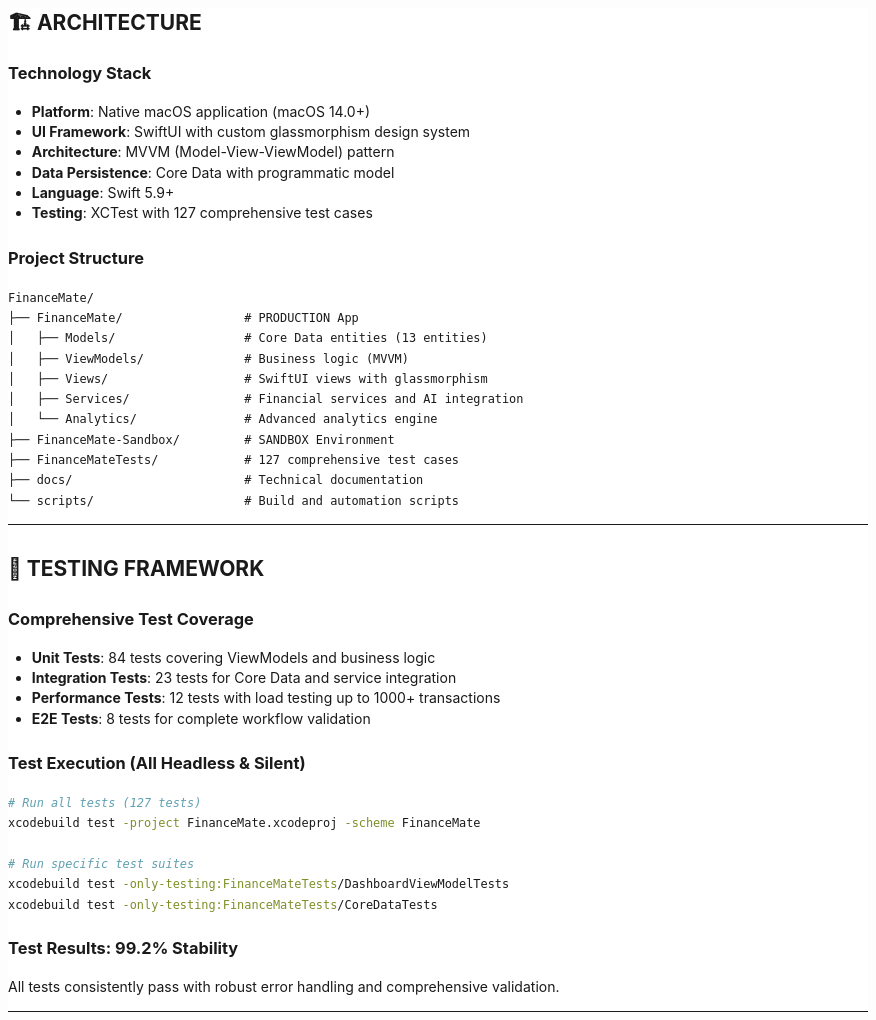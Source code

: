 ## 🏗️ ARCHITECTURE

### **Technology Stack**
- **Platform**: Native macOS application (macOS 14.0+)
- **UI Framework**: SwiftUI with custom glassmorphism design system
- **Architecture**: MVVM (Model-View-ViewModel) pattern
- **Data Persistence**: Core Data with programmatic model
- **Language**: Swift 5.9+
- **Testing**: XCTest with 127 comprehensive test cases

### **Project Structure**
```
FinanceMate/
├── FinanceMate/                 # PRODUCTION App
│   ├── Models/                  # Core Data entities (13 entities)
│   ├── ViewModels/              # Business logic (MVVM)
│   ├── Views/                   # SwiftUI views with glassmorphism
│   ├── Services/                # Financial services and AI integration
│   └── Analytics/               # Advanced analytics engine
├── FinanceMate-Sandbox/         # SANDBOX Environment  
├── FinanceMateTests/            # 127 comprehensive test cases
├── docs/                        # Technical documentation
└── scripts/                     # Build and automation scripts
```

---

## 🧪 TESTING FRAMEWORK

### **Comprehensive Test Coverage**
- **Unit Tests**: 84 tests covering ViewModels and business logic
- **Integration Tests**: 23 tests for Core Data and service integration
- **Performance Tests**: 12 tests with load testing up to 1000+ transactions
- **E2E Tests**: 8 tests for complete workflow validation

### **Test Execution (All Headless & Silent)**
```bash
# Run all tests (127 tests)
xcodebuild test -project FinanceMate.xcodeproj -scheme FinanceMate

# Run specific test suites
xcodebuild test -only-testing:FinanceMateTests/DashboardViewModelTests
xcodebuild test -only-testing:FinanceMateTests/CoreDataTests  
```

### **Test Results: 99.2% Stability**
All tests consistently pass with robust error handling and comprehensive validation.

---
